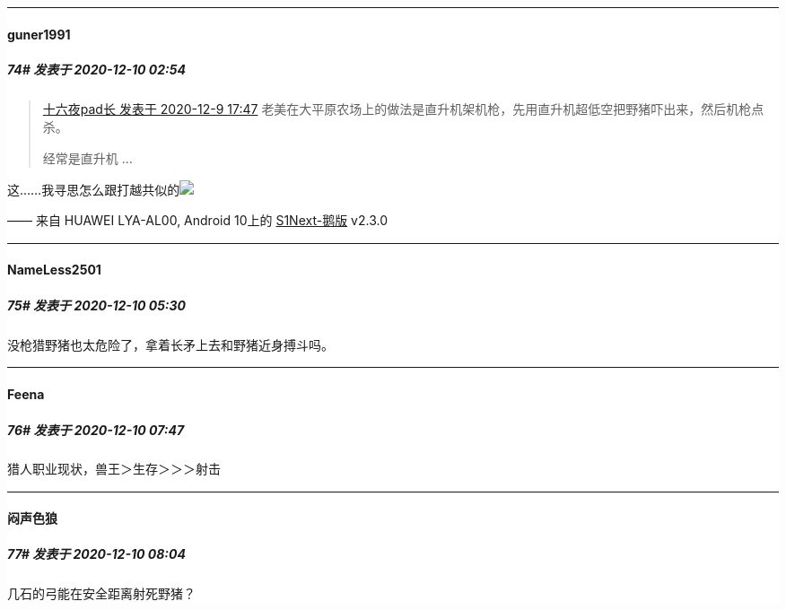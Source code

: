 
*****

####  guner1991  
##### 74#       发表于 2020-12-10 02:54



<blockquote><a href="httphttps://bbs.saraba1st.com/2b/forum.php?mod=redirect&amp;goto=findpost&amp;pid=49663536&amp;ptid=1976534" target="_blank">十六夜pad长 发表于 2020-12-9 17:47</a>
老美在大平原农场上的做法是直升机架机枪，先用直升机超低空把野猪吓出来，然后机枪点杀。

经常是直升机 ...</blockquote>
这……我寻思怎么跟打越共似的<img src="https://static.saraba1st.com/image/smiley/face2017/068.png" referrerpolicy="no-referrer">

—— 来自 HUAWEI LYA-AL00, Android 10上的 [S1Next-鹅版](https://github.com/ykrank/S1-Next/releases) v2.3.0







*****

####  NameLess2501  
##### 75#       发表于 2020-12-10 05:30




没枪猎野猪也太危险了，拿着长矛上去和野猪近身搏斗吗。







*****

####  Feena  
##### 76#       发表于 2020-12-10 07:47




猎人职业现状，兽王＞生存＞＞＞射击







*****

####  闷声色狼  
##### 77#       发表于 2020-12-10 08:04




几石的弓能在安全距离射死野猪？



